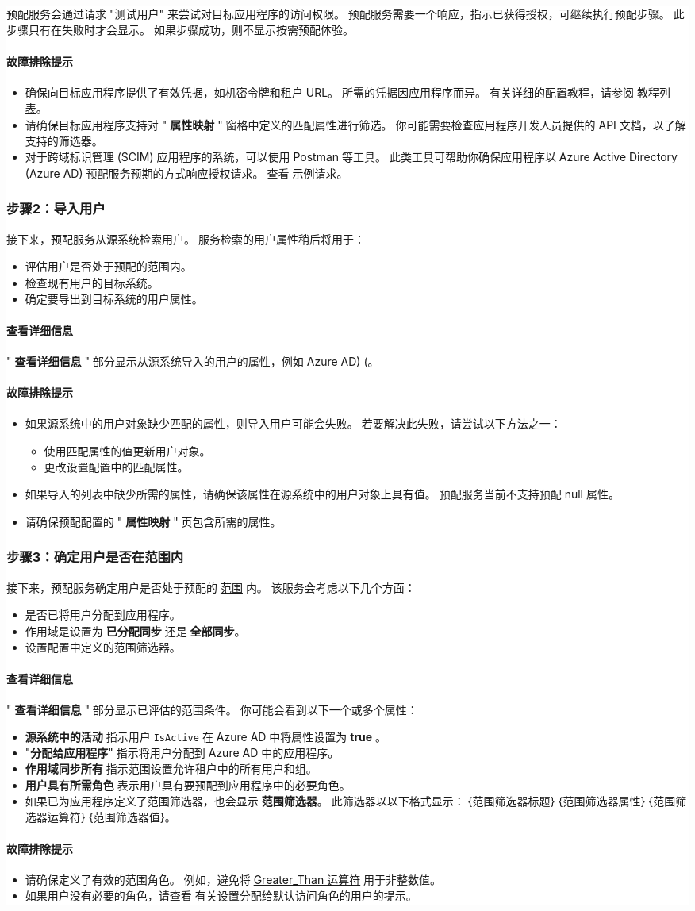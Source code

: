 预配服务会通过请求 "测试用户" 来尝试对目标应用程序的访问权限。 预配服务需要一个响应，指示已获得授权，可继续执行预配步骤。 此步骤只有在失败时才会显示。 如果步骤成功，则不显示按需预配体验。

#### <a name="troubleshooting-tips"></a>故障排除提示

* 确保向目标应用程序提供了有效凭据，如机密令牌和租户 URL。 所需的凭据因应用程序而异。 有关详细的配置教程，请参阅 [教程列表](../saas-apps/tutorial-list.md)。 
* 请确保目标应用程序支持对 " **属性映射** " 窗格中定义的匹配属性进行筛选。 你可能需要检查应用程序开发人员提供的 API 文档，以了解支持的筛选器。
* 对于跨域标识管理 (SCIM) 应用程序的系统，可以使用 Postman 等工具。 此类工具可帮助你确保应用程序以 Azure Active Directory (Azure AD) 预配服务预期的方式响应授权请求。 查看 [示例请求](./use-scim-to-provision-users-and-groups.md#request-3)。

### <a name="step-2-import-user"></a>步骤2：导入用户

接下来，预配服务从源系统检索用户。 服务检索的用户属性稍后将用于：

* 评估用户是否处于预配的范围内。
* 检查现有用户的目标系统。
* 确定要导出到目标系统的用户属性。

#### <a name="view-details"></a>查看详细信息


" **查看详细信息** " 部分显示从源系统导入的用户的属性，例如 Azure AD)  (。

#### <a name="troubleshooting-tips"></a>故障排除提示

* 如果源系统中的用户对象缺少匹配的属性，则导入用户可能会失败。 若要解决此失败，请尝试以下方法之一：

  * 使用匹配属性的值更新用户对象。
  * 更改设置配置中的匹配属性。

* 如果导入的列表中缺少所需的属性，请确保该属性在源系统中的用户对象上具有值。 预配服务当前不支持预配 null 属性。
* 请确保预配配置的 " **属性映射** " 页包含所需的属性。

### <a name="step-3-determine-if-user-is-in-scope"></a>步骤3：确定用户是否在范围内

接下来，预配服务确定用户是否处于预配的 [范围](./how-provisioning-works.md#scoping) 内。 该服务会考虑以下几个方面：

* 是否已将用户分配到应用程序。
* 作用域是设置为 **已分配同步** 还是 **全部同步**。
* 设置配置中定义的范围筛选器。  

#### <a name="view-details"></a>查看详细信息

" **查看详细信息** " 部分显示已评估的范围条件。 你可能会看到以下一个或多个属性：

* **源系统中的活动** 指示用户 `IsActive` 在 Azure AD 中将属性设置为 **true** 。
* "**分配给应用程序**" 指示将用户分配到 Azure AD 中的应用程序。
* **作用域同步所有** 指示范围设置允许租户中的所有用户和组。
* **用户具有所需角色** 表示用户具有要预配到应用程序中的必要角色。 
* 如果已为应用程序定义了范围筛选器，也会显示 **范围筛选器**。 此筛选器以以下格式显示： {范围筛选器标题} {范围筛选器属性} {范围筛选器运算符} {范围筛选器值}。

#### <a name="troubleshooting-tips"></a>故障排除提示

* 请确保定义了有效的范围角色。 例如，避免将 [Greater_Than 运算符](./define-conditional-rules-for-provisioning-user-accounts.md#create-a-scoping-filter) 用于非整数值。
* 如果用户没有必要的角色，请查看 [有关设置分配给默认访问角色的用户的提示](./application-provisioning-config-problem-no-users-provisioned.md#provisioning-users-assigned-to-the-default-access-role)。
